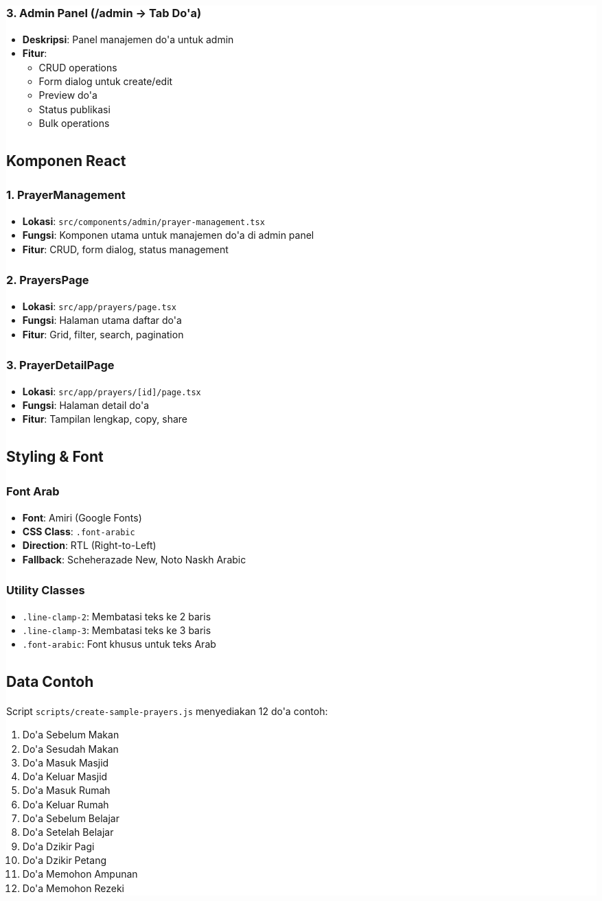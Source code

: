 ### 3. Admin Panel (/admin → Tab Do'a)
- **Deskripsi**: Panel manajemen do'a untuk admin
- **Fitur**:
  - CRUD operations
  - Form dialog untuk create/edit
  - Preview do'a
  - Status publikasi
  - Bulk operations

## Komponen React

### 1. PrayerManagement
- **Lokasi**: `src/components/admin/prayer-management.tsx`
- **Fungsi**: Komponen utama untuk manajemen do'a di admin panel
- **Fitur**: CRUD, form dialog, status management

### 2. PrayersPage
- **Lokasi**: `src/app/prayers/page.tsx`
- **Fungsi**: Halaman utama daftar do'a
- **Fitur**: Grid, filter, search, pagination

### 3. PrayerDetailPage
- **Lokasi**: `src/app/prayers/[id]/page.tsx`
- **Fungsi**: Halaman detail do'a
- **Fitur**: Tampilan lengkap, copy, share

## Styling & Font

### Font Arab
- **Font**: Amiri (Google Fonts)
- **CSS Class**: `.font-arabic`
- **Direction**: RTL (Right-to-Left)
- **Fallback**: Scheherazade New, Noto Naskh Arabic

### Utility Classes
- `.line-clamp-2`: Membatasi teks ke 2 baris
- `.line-clamp-3`: Membatasi teks ke 3 baris
- `.font-arabic`: Font khusus untuk teks Arab

## Data Contoh

Script `scripts/create-sample-prayers.js` menyediakan 12 do'a contoh:
1. Do'a Sebelum Makan
2. Do'a Sesudah Makan
3. Do'a Masuk Masjid
4. Do'a Keluar Masjid
5. Do'a Masuk Rumah
6. Do'a Keluar Rumah
7. Do'a Sebelum Belajar
8. Do'a Setelah Belajar
9. Do'a Dzikir Pagi
10. Do'a Dzikir Petang
11. Do'a Memohon Ampunan
12. Do'a Memohon Rezeki
